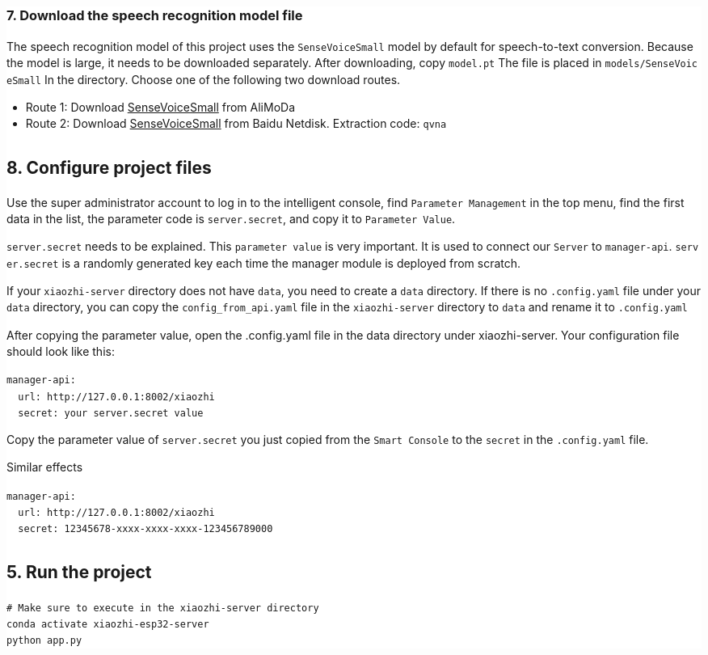 ### 7. Download the speech recognition model file

The speech recognition model of this project uses the `SenseVoiceSmall` model by default for speech-to-text conversion. Because the model is large, it needs to be downloaded separately. After downloading, copy `model.pt`
The file is placed in `models/SenseVoiceSmall`
In the directory. Choose one of the following two download routes.

- Route 1: Download [SenseVoiceSmall](https://modelscope.cn/models/iic/SenseVoiceSmall/resolve/master/model.pt) from AliMoDa
- Route 2: Download [SenseVoiceSmall](https://pan.baidu.com/share/init?surl=QlgM58FHhYv1tFnUT_A8Sg&pwd=qvna) from Baidu Netdisk. Extraction code:
  `qvna`

## 8. Configure project files

Use the super administrator account to log in to the intelligent console, find `Parameter Management` in the top menu, find the first data in the list, the parameter code is `server.secret`, and copy it to `Parameter Value`.

`server.secret` needs to be explained. This `parameter value` is very important. It is used to connect our `Server` to `manager-api`. `server.secret` is a randomly generated key each time the manager module is deployed from scratch.

If your `xiaozhi-server` directory does not have `data`, you need to create a `data` directory.
If there is no `.config.yaml` file under your `data` directory, you can copy the `config_from_api.yaml` file in the `xiaozhi-server` directory to `data` and rename it to `.config.yaml`

After copying the parameter value, open the .config.yaml file in the data directory under xiaozhi-server. Your configuration file should look like this:

```
manager-api:
  url: http://127.0.0.1:8002/xiaozhi
  secret: your server.secret value
```

Copy the parameter value of `server.secret` you just copied from the `Smart Console` to the `secret` in the `.config.yaml` file.

Similar effects
```
manager-api:
  url: http://127.0.0.1:8002/xiaozhi
  secret: 12345678-xxxx-xxxx-xxxx-123456789000
```

## 5. Run the project

```
# Make sure to execute in the xiaozhi-server directory
conda activate xiaozhi-esp32-server
python app.py
```
